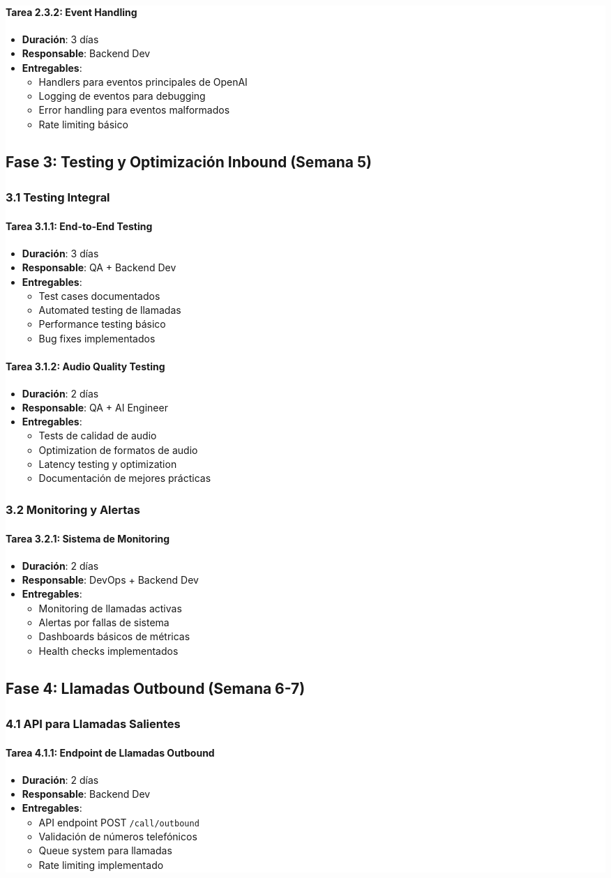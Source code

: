 #### Tarea 2.3.2: Event Handling
- **Duración**: 3 días
- **Responsable**: Backend Dev
- **Entregables**:
  - Handlers para eventos principales de OpenAI
  - Logging de eventos para debugging
  - Error handling para eventos malformados
  - Rate limiting básico

## Fase 3: Testing y Optimización Inbound (Semana 5)

### 3.1 Testing Integral

#### Tarea 3.1.1: End-to-End Testing
- **Duración**: 3 días
- **Responsable**: QA + Backend Dev
- **Entregables**:
  - Test cases documentados
  - Automated testing de llamadas
  - Performance testing básico
  - Bug fixes implementados

#### Tarea 3.1.2: Audio Quality Testing
- **Duración**: 2 días
- **Responsable**: QA + AI Engineer
- **Entregables**:
  - Tests de calidad de audio
  - Optimization de formatos de audio
  - Latency testing y optimization
  - Documentación de mejores prácticas

### 3.2 Monitoring y Alertas

#### Tarea 3.2.1: Sistema de Monitoring
- **Duración**: 2 días
- **Responsable**: DevOps + Backend Dev
- **Entregables**:
  - Monitoring de llamadas activas
  - Alertas por fallas de sistema
  - Dashboards básicos de métricas
  - Health checks implementados

## Fase 4: Llamadas Outbound (Semana 6-7)

### 4.1 API para Llamadas Salientes

#### Tarea 4.1.1: Endpoint de Llamadas Outbound
- **Duración**: 2 días
- **Responsable**: Backend Dev
- **Entregables**:
  - API endpoint POST `/call/outbound`
  - Validación de números telefónicos
  - Queue system para llamadas
  - Rate limiting implementado
